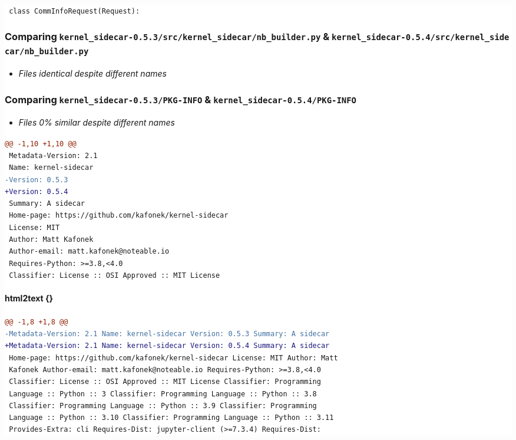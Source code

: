 ```diff
 class CommInfoRequest(Request):
```

### Comparing `kernel_sidecar-0.5.3/src/kernel_sidecar/nb_builder.py` & `kernel_sidecar-0.5.4/src/kernel_sidecar/nb_builder.py`

 * *Files identical despite different names*

### Comparing `kernel_sidecar-0.5.3/PKG-INFO` & `kernel_sidecar-0.5.4/PKG-INFO`

 * *Files 0% similar despite different names*

```diff
@@ -1,10 +1,10 @@
 Metadata-Version: 2.1
 Name: kernel-sidecar
-Version: 0.5.3
+Version: 0.5.4
 Summary: A sidecar 
 Home-page: https://github.com/kafonek/kernel-sidecar
 License: MIT
 Author: Matt Kafonek
 Author-email: matt.kafonek@noteable.io
 Requires-Python: >=3.8,<4.0
 Classifier: License :: OSI Approved :: MIT License
```

#### html2text {}

```diff
@@ -1,8 +1,8 @@
-Metadata-Version: 2.1 Name: kernel-sidecar Version: 0.5.3 Summary: A sidecar
+Metadata-Version: 2.1 Name: kernel-sidecar Version: 0.5.4 Summary: A sidecar
 Home-page: https://github.com/kafonek/kernel-sidecar License: MIT Author: Matt
 Kafonek Author-email: matt.kafonek@noteable.io Requires-Python: >=3.8,<4.0
 Classifier: License :: OSI Approved :: MIT License Classifier: Programming
 Language :: Python :: 3 Classifier: Programming Language :: Python :: 3.8
 Classifier: Programming Language :: Python :: 3.9 Classifier: Programming
 Language :: Python :: 3.10 Classifier: Programming Language :: Python :: 3.11
 Provides-Extra: cli Requires-Dist: jupyter-client (>=7.3.4) Requires-Dist:
```

